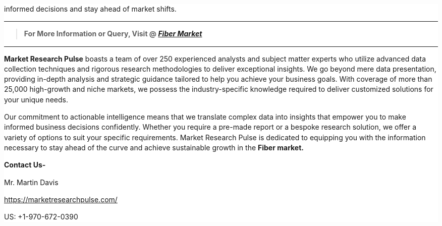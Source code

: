 informed decisions and stay ahead of market shifts.</p><hr /><blockquote><p><strong>For More Information or Query, Visit @&nbsp;<em><a href="https://marketresearchpulse.com/report/72281/fiber-market?utm_source=Linkedin&utm_medium=029">Fiber Market</a></em></strong></p></blockquote><hr /><p><strong>Market Research Pulse</strong> boasts a team of over 250 experienced analysts and subject matter experts who utilize advanced data collection techniques and rigorous research methodologies to deliver exceptional insights. We go beyond mere data presentation, providing in-depth analysis and strategic guidance tailored to help you achieve your business goals. With coverage of more than 25,000 high-growth and niche markets, we possess the industry-specific knowledge required to deliver customized solutions for your unique needs.</p><p>Our commitment to actionable intelligence means that we translate complex data into insights that empower you to make informed business decisions confidently. Whether you require a pre-made report or a bespoke research solution, we offer a variety of options to suit your specific requirements. Market Research Pulse is dedicated to equipping you with the information necessary to stay ahead of the curve and achieve sustainable growth in the <strong>Fiber market.</strong></p><p><strong>Contact Us-</strong></p><p>Mr. Martin Davis</p><p>https://marketresearchpulse.com/</p><p>US: +1-970-672-0390</p>
